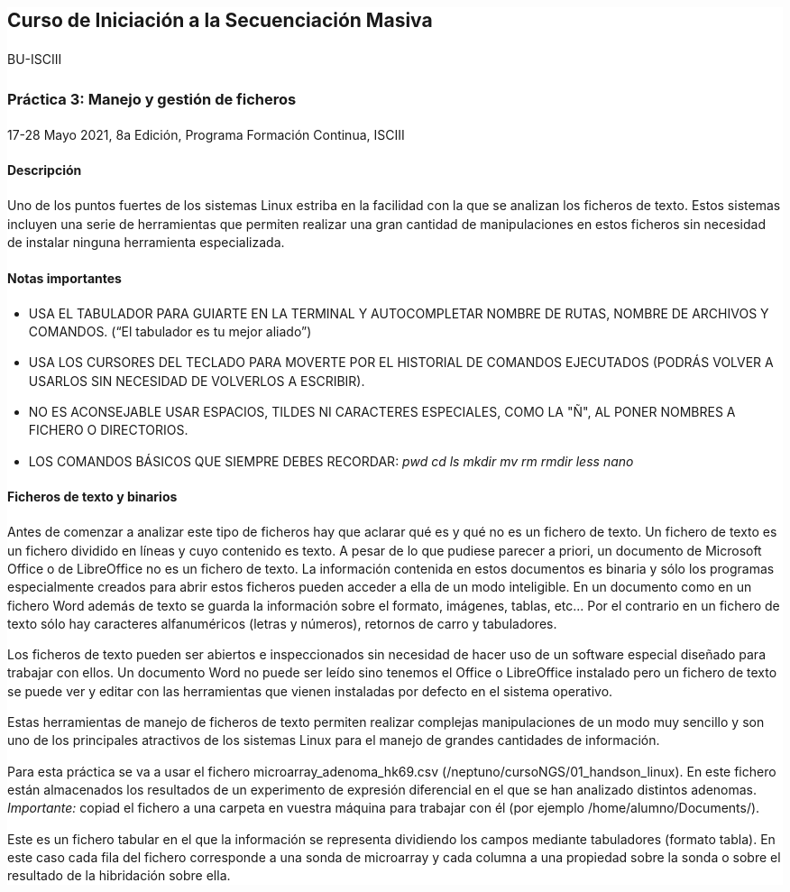 ## Curso de Iniciación a la Secuenciación Masiva

BU-ISCIII

### Práctica 3: Manejo y gestión de ficheros

17-28 Mayo 2021, 8a Edición, Programa Formación Continua, ISCIII

#### Descripción

Uno de los puntos fuertes de los sistemas Linux estriba en la facilidad con la que se analizan los ficheros de texto. Estos sistemas incluyen una serie de herramientas que permiten realizar una gran cantidad de manipulaciones en estos ficheros sin necesidad de instalar ninguna herramienta especializada.

#### Notas importantes

* USA EL TABULADOR PARA GUIARTE EN LA TERMINAL Y AUTOCOMPLETAR NOMBRE DE RUTAS, NOMBRE DE ARCHIVOS Y COMANDOS. (“El tabulador es tu mejor aliado”)

* USA LOS CURSORES DEL TECLADO PARA MOVERTE POR EL HISTORIAL DE COMANDOS EJECUTADOS (PODRÁS VOLVER A USARLOS SIN NECESIDAD DE VOLVERLOS A ESCRIBIR).

* NO ES ACONSEJABLE USAR ESPACIOS, TILDES NI CARACTERES ESPECIALES, COMO LA "Ñ", AL PONER NOMBRES A FICHERO O DIRECTORIOS.

* LOS COMANDOS BÁSICOS QUE SIEMPRE DEBES RECORDAR: *pwd cd ls mkdir mv rm rmdir less nano*

#### Ficheros de texto y binarios

Antes de comenzar a analizar este tipo de ficheros hay que aclarar qué es y qué no es un fichero de texto. Un fichero de texto es un fichero dividido en líneas y cuyo contenido es texto. A pesar de lo que pudiese parecer a priori, un documento de Microsoft Office o de LibreOffice no es un fichero de texto. La información contenida en estos documentos es binaria y sólo los programas especialmente creados para abrir estos ficheros pueden acceder a ella de un modo inteligible. En un documento como en un fichero Word además de texto se guarda la información sobre el formato, imágenes, tablas, etc... Por el contrario en un fichero de texto sólo hay caracteres alfanuméricos (letras y números), retornos de carro y tabuladores.

Los ficheros de texto pueden ser abiertos e inspeccionados sin necesidad de hacer uso de un software especial diseñado para trabajar con ellos. Un documento Word no puede ser leído sino tenemos el Office o LibreOffice instalado pero un fichero de texto se puede ver y editar con las herramientas que vienen instaladas por defecto en el sistema operativo.

Estas herramientas de manejo de ficheros de texto permiten realizar complejas manipulaciones de un modo muy sencillo y son uno de los principales atractivos de los sistemas Linux para el manejo de grandes cantidades de información.

Para esta práctica se va a usar el fichero microarray_adenoma_hk69.csv (/neptuno/cursoNGS/01_handson_linux). En este fichero están almacenados los resultados de un experimento de expresión diferencial en el que se han analizado distintos adenomas. *Importante:* copiad el fichero a una carpeta en vuestra máquina para trabajar con él (por ejemplo /home/alumno/Documents/).

Este es un fichero tabular en el que la información se representa dividiendo los campos mediante tabuladores (formato tabla). En este caso cada fila del fichero corresponde a una sonda de microarray y cada columna a una propiedad sobre la sonda o sobre el resultado de la hibridación sobre ella.
